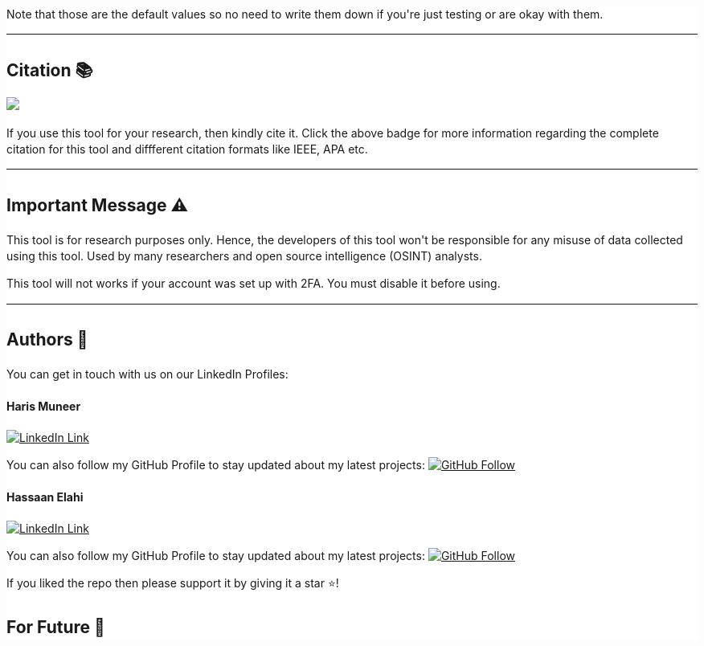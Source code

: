 Note that those are the default values so no need to write them down if you're just testing or are okay with them.


---

## Citation 📚

<a href="https://zenodo.org/badge/latestdoi/145763277">
  <img src="https://zenodo.org/badge/145763277.svg" />
</a>

If you use this tool for your research, then kindly cite it. Click the above badge for more information regarding the complete citation for this tool and diffferent citation formats like IEEE, APA etc.

---

## Important Message ⚠️

This tool is for research purposes only. Hence, the developers of this tool won't be responsible for any misuse of data collected using this tool. Used by many researchers and open source intelligence (OSINT) analysts.

This tool will not works if your account was set up with 2FA. You must disable it before using.

---

## Authors 👋

You can get in touch with us on our LinkedIn Profiles:

#### Haris Muneer

[![LinkedIn Link](https://img.shields.io/badge/Connect-harismuneer-blue.svg?logo=linkedin&longCache=true&style=social&label=Connect)](https://www.linkedin.com/in/harismuneer)

You can also follow my GitHub Profile to stay updated about my latest projects: [![GitHub Follow](https://img.shields.io/badge/Connect-harismuneer-blue.svg?logo=Github&longCache=true&style=social&label=Follow)](https://github.com/harismuneer)

#### Hassaan Elahi

[![LinkedIn Link](https://img.shields.io/badge/Connect-Hassaan--Elahi-blue.svg?logo=linkedin&longCache=true&style=social&label=Connect)](https://www.linkedin.com/in/hassaan-elahi/)

You can also follow my GitHub Profile to stay updated about my latest projects: [![GitHub Follow](https://img.shields.io/badge/Connect-Hassaan--Elahi-blue.svg?logo=Github&longCache=true&style=social&label=Follow)](https://github.com/Hassaan-Elahi)

If you liked the repo then please support it by giving it a star ⭐!

## For Future 🔮
